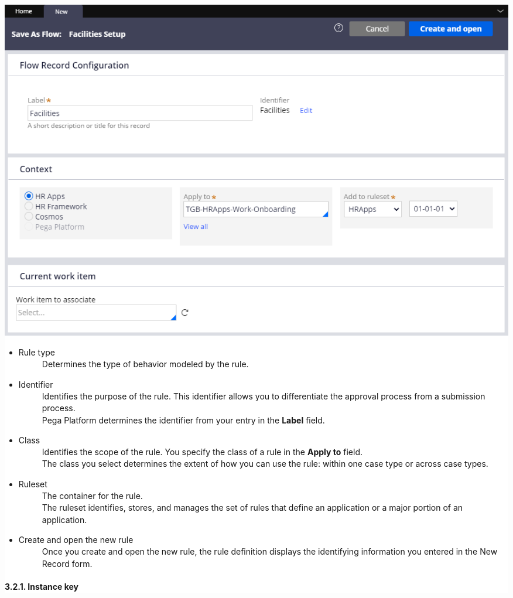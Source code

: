 ![](../resources/new-record-form.png)

- <dl><dt>Rule type</dt>
    <dd>Determines the type of behavior modeled by the rule. </dd></dl>
- <dl><dt>Identifier</dt>
    <dd>Identifies the purpose of the rule. This identifier allows you to differentiate the approval process from a submission process.</dd>
    <dd>Pega Platform determines the identifier from your entry in the <strong>Label</strong> field.</dd></dl>
- <dl><dt>Class</dt>
    <dd>Identifies the scope of the rule. You specify the class of a rule in the <strong>Apply to</strong> field.</dd>
    <dd>The class you select determines the extent of how you can use the rule: within one case type or across case types.</dd></dl>
- <dl><dt>Ruleset</dt>
    <dd>The container for the rule.</dd>
    <dd>The ruleset identifies, stores, and manages the set of rules that define an application or a major portion of an application.</dd></dl>
- <dl><dt>Create and open the new rule</dt>
    <dd>Once you create and open the new rule, the rule definition displays the identifying information you entered in the New Record form.</dd></dl>

#### 3.2.1. Instance key
